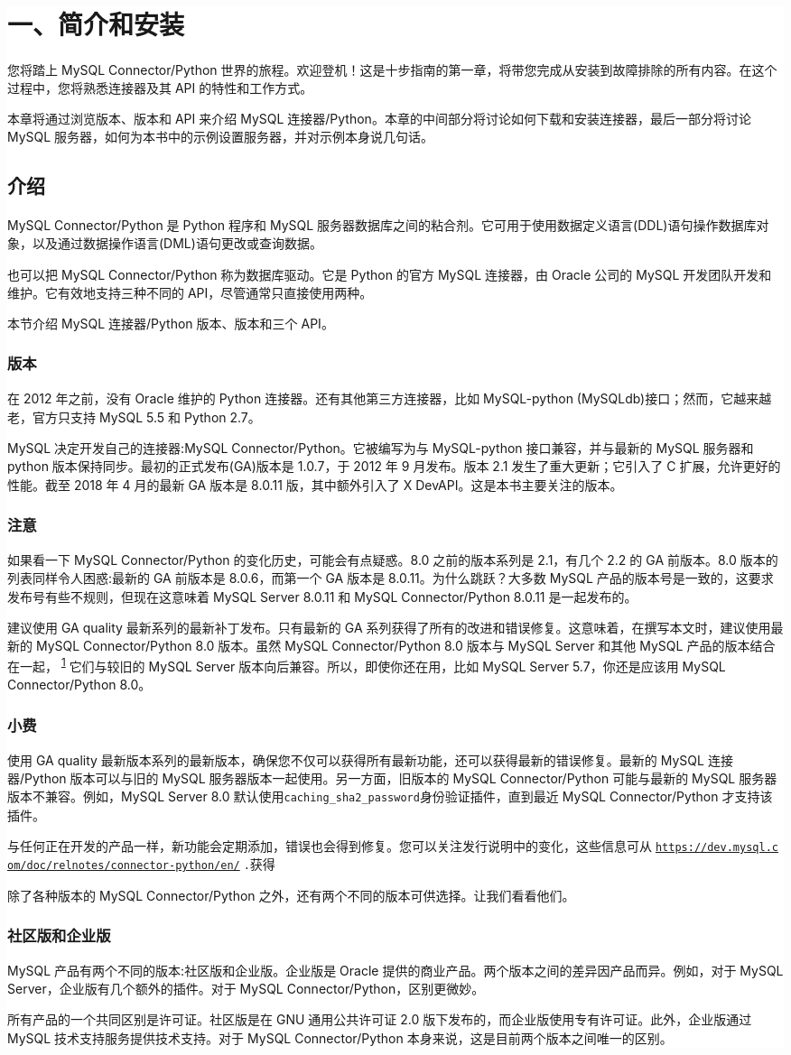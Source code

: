 # 一、简介和安装

您将踏上 MySQL Connector/Python 世界的旅程。欢迎登机！这是十步指南的第一章，将带您完成从安装到故障排除的所有内容。在这个过程中，您将熟悉连接器及其 API 的特性和工作方式。

本章将通过浏览版本、版本和 API 来介绍 MySQL 连接器/Python。本章的中间部分将讨论如何下载和安装连接器，最后一部分将讨论 MySQL 服务器，如何为本书中的示例设置服务器，并对示例本身说几句话。

## 介绍

MySQL Connector/Python 是 Python 程序和 MySQL 服务器数据库之间的粘合剂。它可用于使用数据定义语言(DDL)语句操作数据库对象，以及通过数据操作语言(DML)语句更改或查询数据。

也可以把 MySQL Connector/Python 称为数据库驱动。它是 Python 的官方 MySQL 连接器，由 Oracle 公司的 MySQL 开发团队开发和维护。它有效地支持三种不同的 API，尽管通常只直接使用两种。

本节介绍 MySQL 连接器/Python 版本、版本和三个 API。

### 版本

在 2012 年之前，没有 Oracle 维护的 Python 连接器。还有其他第三方连接器，比如 MySQL-python (MySQLdb)接口；然而，它越来越老，官方只支持 MySQL 5.5 和 Python 2.7。

MySQL 决定开发自己的连接器:MySQL Connector/Python。它被编写为与 MySQL-python 接口兼容，并与最新的 MySQL 服务器和 python 版本保持同步。最初的正式发布(GA)版本是 1.0.7，于 2012 年 9 月发布。版本 2.1 发生了重大更新；它引入了 C 扩展，允许更好的性能。截至 2018 年 4 月的最新 GA 版本是 8.0.11 版，其中额外引入了 X DevAPI。这是本书主要关注的版本。

### 注意

如果看一下 MySQL Connector/Python 的变化历史，可能会有点疑惑。8.0 之前的版本系列是 2.1，有几个 2.2 的 GA 前版本。8.0 版本的列表同样令人困惑:最新的 GA 前版本是 8.0.6，而第一个 GA 版本是 8.0.11。为什么跳跃？大多数 MySQL 产品的版本号是一致的，这要求发布号有些不规则，但现在这意味着 MySQL Server 8.0.11 和 MySQL Connector/Python 8.0.11 是一起发布的。

建议使用 GA quality 最新系列的最新补丁发布。只有最新的 GA 系列获得了所有的改进和错误修复。这意味着，在撰写本文时，建议使用最新的 MySQL Connector/Python 8.0 版本。虽然 MySQL Connector/Python 8.0 版本与 MySQL Server 和其他 MySQL 产品的版本结合在一起， <sup>[1](#Fn1)</sup> 它们与较旧的 MySQL Server 版本向后兼容。所以，即使你还在用，比如 MySQL Server 5.7，你还是应该用 MySQL Connector/Python 8.0。

### 小费

使用 GA quality 最新版本系列的最新版本，确保您不仅可以获得所有最新功能，还可以获得最新的错误修复。最新的 MySQL 连接器/Python 版本可以与旧的 MySQL 服务器版本一起使用。另一方面，旧版本的 MySQL Connector/Python 可能与最新的 MySQL 服务器版本不兼容。例如，MySQL Server 8.0 默认使用`caching_sha2_password`身份验证插件，直到最近 MySQL Connector/Python 才支持该插件。

与任何正在开发的产品一样，新功能会定期添加，错误也会得到修复。您可以关注发行说明中的变化，这些信息可从 [`https://dev.mysql.com/doc/relnotes/connector-python/en/`](https://dev.mysql.com/doc/relnotes/connector-python/en/) `.`获得

除了各种版本的 MySQL Connector/Python 之外，还有两个不同的版本可供选择。让我们看看他们。

### 社区版和企业版

MySQL 产品有两个不同的版本:社区版和企业版。企业版是 Oracle 提供的商业产品。两个版本之间的差异因产品而异。例如，对于 MySQL Server，企业版有几个额外的插件。对于 MySQL Connector/Python，区别更微妙。

所有产品的一个共同区别是许可证。社区版是在 GNU 通用公共许可证 2.0 版下发布的，而企业版使用专有许可证。此外，企业版通过 MySQL 技术支持服务提供技术支持。对于 MySQL Connector/Python 本身来说，这是目前两个版本之间唯一的区别。

